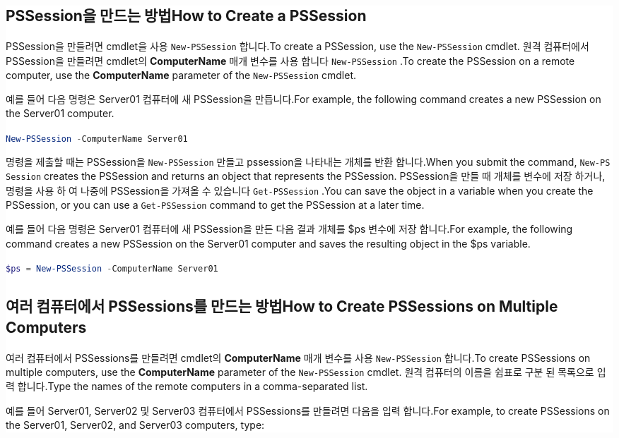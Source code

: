 ## <a name="how-to-create-a-pssession"></a><span data-ttu-id="c1d65-148">PSSession을 만드는 방법</span><span class="sxs-lookup"><span data-stu-id="c1d65-148">How to Create a PSSession</span></span>

<span data-ttu-id="c1d65-149">PSSession을 만들려면 cmdlet을 사용 `New-PSSession` 합니다.</span><span class="sxs-lookup"><span data-stu-id="c1d65-149">To create a PSSession, use the `New-PSSession` cmdlet.</span></span> <span data-ttu-id="c1d65-150">원격 컴퓨터에서 PSSession을 만들려면 cmdlet의 **ComputerName** 매개 변수를 사용 합니다 `New-PSSession` .</span><span class="sxs-lookup"><span data-stu-id="c1d65-150">To create the PSSession on a remote computer, use the **ComputerName** parameter of the `New-PSSession` cmdlet.</span></span>

<span data-ttu-id="c1d65-151">예를 들어 다음 명령은 Server01 컴퓨터에 새 PSSession을 만듭니다.</span><span class="sxs-lookup"><span data-stu-id="c1d65-151">For example, the following command creates a new PSSession on the Server01 computer.</span></span>

```powershell
New-PSSession -ComputerName Server01
```

<span data-ttu-id="c1d65-152">명령을 제출할 때는 PSSession을 `New-PSSession` 만들고 pssession을 나타내는 개체를 반환 합니다.</span><span class="sxs-lookup"><span data-stu-id="c1d65-152">When you submit the command, `New-PSSession` creates the PSSession and returns an object that represents the PSSession.</span></span> <span data-ttu-id="c1d65-153">PSSession을 만들 때 개체를 변수에 저장 하거나, 명령을 사용 하 여 나중에 PSSession을 가져올 수 있습니다 `Get-PSSession` .</span><span class="sxs-lookup"><span data-stu-id="c1d65-153">You can save the object in a variable when you create the PSSession, or you can use a `Get-PSSession` command to get the PSSession at a later time.</span></span>

<span data-ttu-id="c1d65-154">예를 들어 다음 명령은 Server01 컴퓨터에 새 PSSession을 만든 다음 결과 개체를 $ps 변수에 저장 합니다.</span><span class="sxs-lookup"><span data-stu-id="c1d65-154">For example, the following command creates a new PSSession on the Server01 computer and saves the resulting object in the $ps variable.</span></span>

```powershell
$ps = New-PSSession -ComputerName Server01
```

## <a name="how-to-create-pssessions-on-multiple-computers"></a><span data-ttu-id="c1d65-155">여러 컴퓨터에서 PSSessions를 만드는 방법</span><span class="sxs-lookup"><span data-stu-id="c1d65-155">How to Create PSSessions on Multiple Computers</span></span>

<span data-ttu-id="c1d65-156">여러 컴퓨터에서 PSSessions를 만들려면 cmdlet의 **ComputerName** 매개 변수를 사용 `New-PSSession` 합니다.</span><span class="sxs-lookup"><span data-stu-id="c1d65-156">To create PSSessions on multiple computers, use the **ComputerName** parameter of the `New-PSSession` cmdlet.</span></span> <span data-ttu-id="c1d65-157">원격 컴퓨터의 이름을 쉼표로 구분 된 목록으로 입력 합니다.</span><span class="sxs-lookup"><span data-stu-id="c1d65-157">Type the names of the remote computers in a comma-separated list.</span></span>

<span data-ttu-id="c1d65-158">예를 들어 Server01, Server02 및 Server03 컴퓨터에서 PSSessions를 만들려면 다음을 입력 합니다.</span><span class="sxs-lookup"><span data-stu-id="c1d65-158">For example, to create PSSessions on the Server01, Server02, and Server03 computers, type:</span></span>
